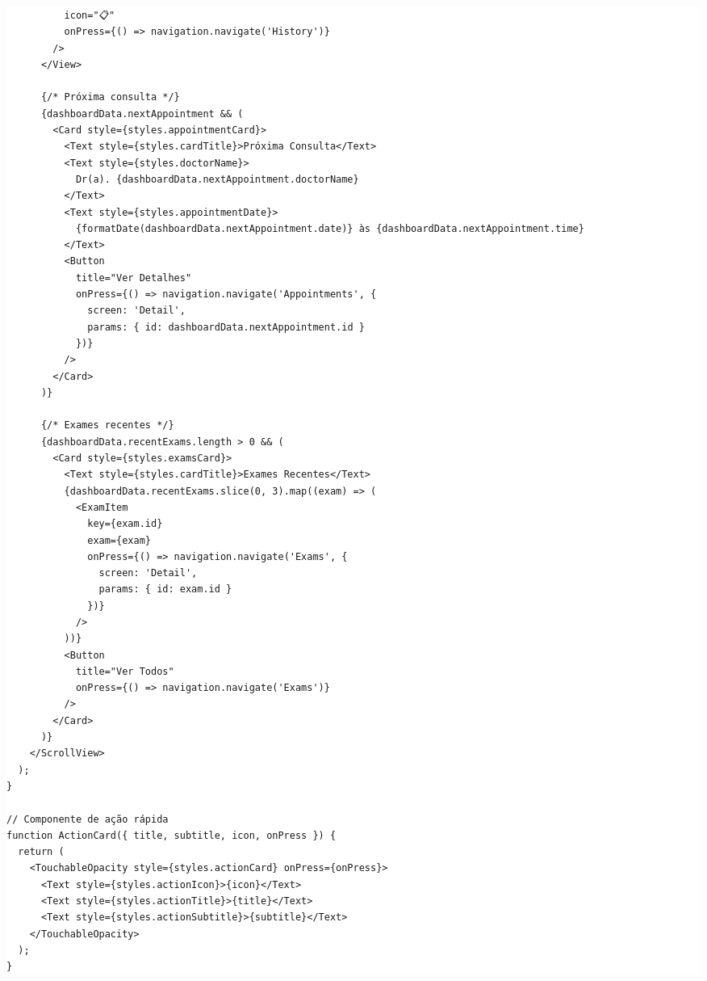 ```tsx
          icon="📋"
          onPress={() => navigation.navigate('History')}
        />
      </View>
      
      {/* Próxima consulta */}
      {dashboardData.nextAppointment && (
        <Card style={styles.appointmentCard}>
          <Text style={styles.cardTitle}>Próxima Consulta</Text>
          <Text style={styles.doctorName}>
            Dr(a). {dashboardData.nextAppointment.doctorName}
          </Text>
          <Text style={styles.appointmentDate}>
            {formatDate(dashboardData.nextAppointment.date)} às {dashboardData.nextAppointment.time}
          </Text>
          <Button 
            title="Ver Detalhes"
            onPress={() => navigation.navigate('Appointments', { 
              screen: 'Detail', 
              params: { id: dashboardData.nextAppointment.id } 
            })}
          />
        </Card>
      )}
      
      {/* Exames recentes */}
      {dashboardData.recentExams.length > 0 && (
        <Card style={styles.examsCard}>
          <Text style={styles.cardTitle}>Exames Recentes</Text>
          {dashboardData.recentExams.slice(0, 3).map((exam) => (
            <ExamItem
              key={exam.id}
              exam={exam}
              onPress={() => navigation.navigate('Exams', {
                screen: 'Detail',
                params: { id: exam.id }
              })}
            />
          ))}
          <Button 
            title="Ver Todos"
            onPress={() => navigation.navigate('Exams')}
          />
        </Card>
      )}
    </ScrollView>
  );
}

// Componente de ação rápida
function ActionCard({ title, subtitle, icon, onPress }) {
  return (
    <TouchableOpacity style={styles.actionCard} onPress={onPress}>
      <Text style={styles.actionIcon}>{icon}</Text>
      <Text style={styles.actionTitle}>{title}</Text>
      <Text style={styles.actionSubtitle}>{subtitle}</Text>
    </TouchableOpacity>
  );
}
```
